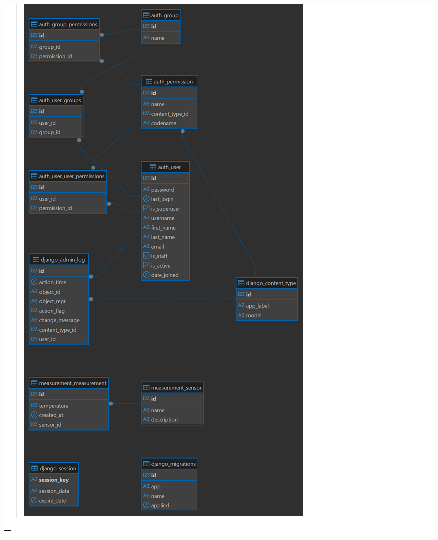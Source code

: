 > ![db-diagram](https://github.com/VoldemarSoturum/HW7-5_DJANGO-Django_REST_Framework/blob/main/EX1-DRF_and_CRUD_for_Smart_Home/FOR_README/netology_smart_home%20-%20public.png)

—

